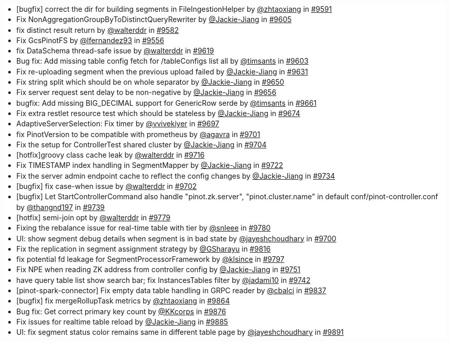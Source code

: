 * \[bugfix] correct the dir for building segments in FileIngestionHelper by [@zhtaoxiang](https://github.com/zhtaoxiang) in [#9591](https://github.com/apache/pinot/pull/9591)
* Fix NonAggregationGroupByToDistinctQueryRewriter by [@Jackie-Jiang](https://github.com/Jackie-Jiang) in [#9605](https://github.com/apache/pinot/pull/9605)
* fix distinct result return by [@walterddr](https://github.com/walterddr) in [#9582](https://github.com/apache/pinot/pull/9582)
* Fix GcsPinotFS by [@lfernandez93](https://github.com/lfernandez93) in [#9556](https://github.com/apache/pinot/pull/9556)
* fix DataSchema thread-safe issue by [@walterddr](https://github.com/walterddr) in [#9619](https://github.com/apache/pinot/pull/9619)
* Bug fix: Add missing table config fetch for /tableConfigs list all by [@timsants](https://github.com/timsants) in [#9603](https://github.com/apache/pinot/pull/9603)
* Fix re-uploading segment when the previous upload failed by [@Jackie-Jiang](https://github.com/Jackie-Jiang) in [#9631](https://github.com/apache/pinot/pull/9631)
* Fix string split which should be on whole separator by [@Jackie-Jiang](https://github.com/Jackie-Jiang) in [#9650](https://github.com/apache/pinot/pull/9650)
* Fix server request sent delay to be non-negative by [@Jackie-Jiang](https://github.com/Jackie-Jiang) in [#9656](https://github.com/apache/pinot/pull/9656)
* bugfix: Add missing BIG\_DECIMAL support for GenericRow serde by [@timsants](https://github.com/timsants) in [#9661](https://github.com/apache/pinot/pull/9661)
* Fix extra restlet resource test which should be stateless by [@Jackie-Jiang](https://github.com/Jackie-Jiang) in [#9674](https://github.com/apache/pinot/pull/9674)
* AdaptiveServerSelection: Fix timer by [@vvivekiyer](https://github.com/vvivekiyer) in [#9697](https://github.com/apache/pinot/pull/9697)
* fix PinotVersion to be compatible with prometheus by [@agavra](https://github.com/agavra) in [#9701](https://github.com/apache/pinot/pull/9701)
* Fix the setup for ControllerTest shared cluster by [@Jackie-Jiang](https://github.com/Jackie-Jiang) in [#9704](https://github.com/apache/pinot/pull/9704)
* \[hotfix]groovy class cache leak by [@walterddr](https://github.com/walterddr) in [#9716](https://github.com/apache/pinot/pull/9716)
* Fix TIMESTAMP index handling in SegmentMapper by [@Jackie-Jiang](https://github.com/Jackie-Jiang) in [#9722](https://github.com/apache/pinot/pull/9722)
* Fix the server admin endpoint cache to reflect the config changes by [@Jackie-Jiang](https://github.com/Jackie-Jiang) in [#9734](https://github.com/apache/pinot/pull/9734)
* \[bugfix] fix case-when issue by [@walterddr](https://github.com/walterddr) in [#9702](https://github.com/apache/pinot/pull/9702)
* \[bugfix] Let StartControllerCommand also handle "pinot.zk.server", "pinot.cluster.name" in default conf/pinot-controller.conf by [@thangnd197](https://github.com/thangnd197) in [#9739](https://github.com/apache/pinot/pull/9739)
* \[hotfix] semi-join opt by [@walterddr](https://github.com/walterddr) in [#9779](https://github.com/apache/pinot/pull/9779)
* Fixing the rebalance issue for real-time table with tier by [@snleee](https://github.com/snleee) in [#9780](https://github.com/apache/pinot/pull/9780)
* UI: show segment debug details when segment is in bad state by [@jayeshchoudhary](https://github.com/jayeshchoudhary) in [#9700](https://github.com/apache/pinot/pull/9700)
* Fix the replication in segment assignment strategy by [@GSharayu](https://github.com/GSharayu) in [#9816](https://github.com/apache/pinot/pull/9816)
* fix potential fd leakage for SegmentProcessorFramework by [@klsince](https://github.com/klsince) in [#9797](https://github.com/apache/pinot/pull/9797)
* Fix NPE when reading ZK address from controller config by [@Jackie-Jiang](https://github.com/Jackie-Jiang) in [#9751](https://github.com/apache/pinot/pull/9751)
* have query table list show search bar; fix InstancesTables filter by [@jadami10](https://github.com/jadami10) in [#9742](https://github.com/apache/pinot/pull/9742)
* \[pinot-spark-connector] Fix empty data table handling in GRPC reader by [@cbalci](https://github.com/cbalci) in [#9837](https://github.com/apache/pinot/pull/9837)
* \[bugfix] fix mergeRollupTask metrics by [@zhtaoxiang](https://github.com/zhtaoxiang) in [#9864](https://github.com/apache/pinot/pull/9864)
* Bug fix: Get correct primary key count by [@KKcorps](https://github.com/KKcorps) in [#9876](https://github.com/apache/pinot/pull/9876)
* Fix issues for realtime table reload by [@Jackie-Jiang](https://github.com/Jackie-Jiang) in [#9885](https://github.com/apache/pinot/pull/9885)
* UI: fix segment status color remains same in different table page by [@jayeshchoudhary](https://github.com/jayeshchoudhary) in [#9891](https://github.com/apache/pinot/pull/9891)